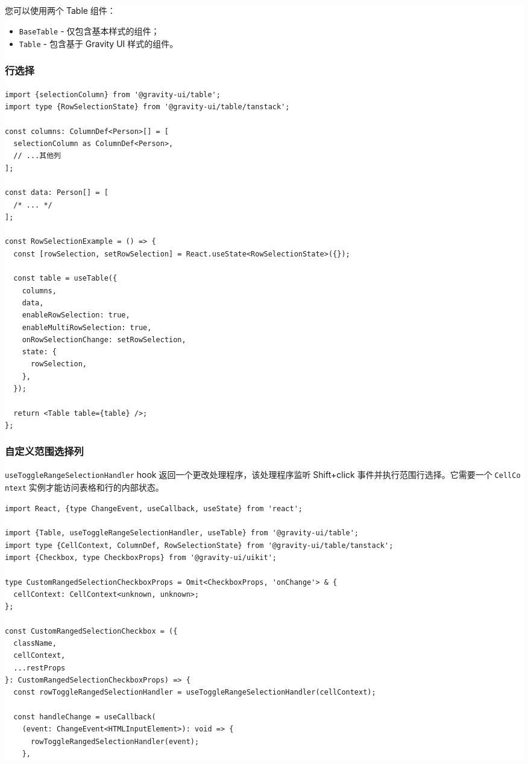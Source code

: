 您可以使用两个 Table 组件：

- `BaseTable` - 仅包含基本样式的组件；
- `Table` - 包含基于 Gravity UI 样式的组件。

### 行选择

```tsx
import {selectionColumn} from '@gravity-ui/table';
import type {RowSelectionState} from '@gravity-ui/table/tanstack';

const columns: ColumnDef<Person>[] = [
  selectionColumn as ColumnDef<Person>,
  // ...其他列
];

const data: Person[] = [
  /* ... */
];

const RowSelectionExample = () => {
  const [rowSelection, setRowSelection] = React.useState<RowSelectionState>({});

  const table = useTable({
    columns,
    data,
    enableRowSelection: true,
    enableMultiRowSelection: true,
    onRowSelectionChange: setRowSelection,
    state: {
      rowSelection,
    },
  });

  return <Table table={table} />;
};
```

### 自定义范围选择列

`useToggleRangeSelectionHandler` hook 返回一个更改处理程序，该处理程序监听 Shift+click 事件并执行范围行选择。它需要一个 `CellContext` 实例才能访问表格和行的内部状态。

```tsx
import React, {type ChangeEvent, useCallback, useState} from 'react';

import {Table, useToggleRangeSelectionHandler, useTable} from '@gravity-ui/table';
import type {CellContext, ColumnDef, RowSelectionState} from '@gravity-ui/table/tanstack';
import {Checkbox, type CheckboxProps} from '@gravity-ui/uikit';

type CustomRangedSelectionCheckboxProps = Omit<CheckboxProps, 'onChange'> & {
  cellContext: CellContext<unknown, unknown>;
};

const CustomRangedSelectionCheckbox = ({
  className,
  cellContext,
  ...restProps
}: CustomRangedSelectionCheckboxProps) => {
  const rowToggleRangedSelectionHandler = useToggleRangeSelectionHandler(cellContext);

  const handleChange = useCallback(
    (event: ChangeEvent<HTMLInputElement>): void => {
      rowToggleRangedSelectionHandler(event);
    },
```